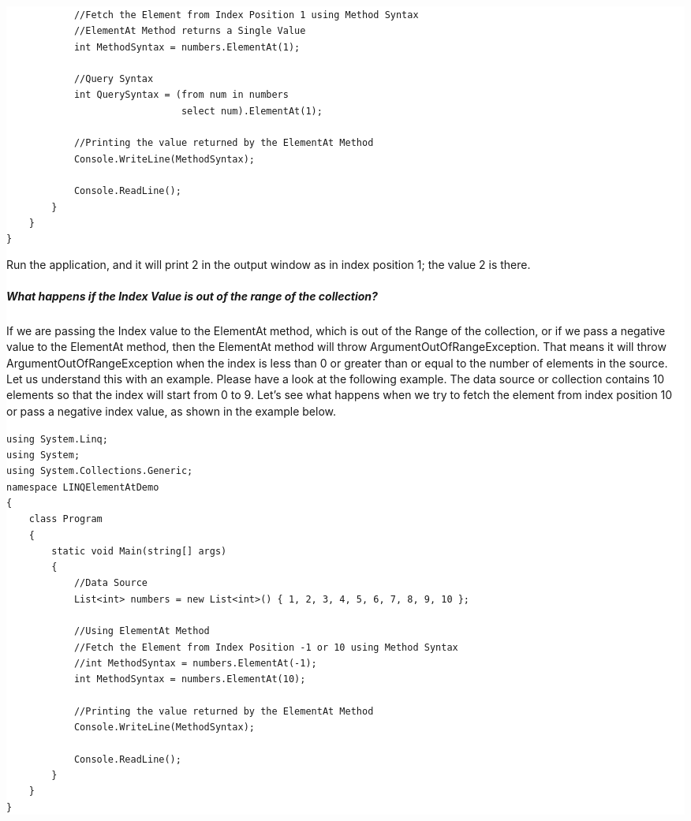 ```
            //Fetch the Element from Index Position 1 using Method Syntax
            //ElementAt Method returns a Single Value
            int MethodSyntax = numbers.ElementAt(1);

            //Query Syntax
            int QuerySyntax = (from num in numbers
                               select num).ElementAt(1);

            //Printing the value returned by the ElementAt Method
            Console.WriteLine(MethodSyntax);

            Console.ReadLine();
        }
    }
}
```

Run the application, and it will print 2 in the output window as in index position 1; the value 2 is there.

##### **What happens if the Index Value is out of the range of the collection?**

If we are passing the Index value to the ElementAt method, which is out of the Range of the collection, or if we pass a negative value to the ElementAt method, then the ElementAt method will throw ArgumentOutOfRangeException. That means it will throw ArgumentOutOfRangeException when the index is less than 0 or greater than or equal to the number of elements in the source. Let us understand this with an example. Please have a look at the following example. The data source or collection contains 10 elements so that the index will start from 0 to 9. Let’s see what happens when we try to fetch the element from index position 10 or pass a negative index value, as shown in the example below.

```
using System.Linq;
using System;
using System.Collections.Generic;
namespace LINQElementAtDemo
{
    class Program
    {
        static void Main(string[] args)
        {
            //Data Source
            List<int> numbers = new List<int>() { 1, 2, 3, 4, 5, 6, 7, 8, 9, 10 };

            //Using ElementAt Method
            //Fetch the Element from Index Position -1 or 10 using Method Syntax
            //int MethodSyntax = numbers.ElementAt(-1);
            int MethodSyntax = numbers.ElementAt(10);

            //Printing the value returned by the ElementAt Method
            Console.WriteLine(MethodSyntax);

            Console.ReadLine();
        }
    }
}
```
